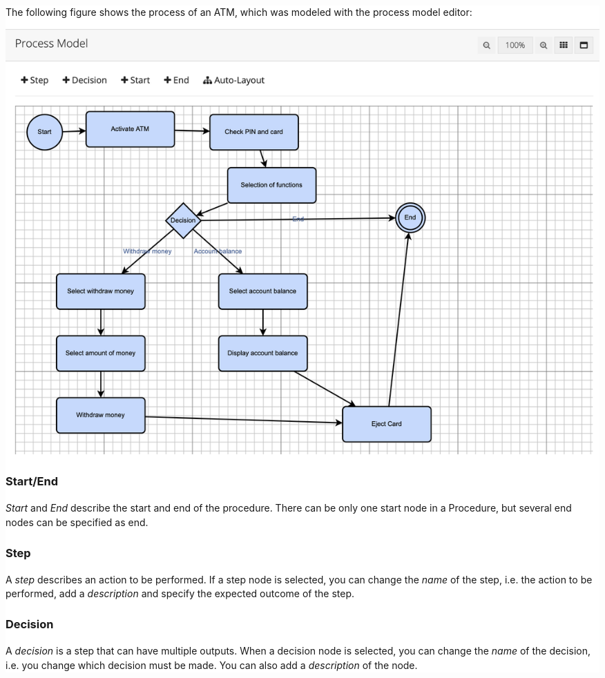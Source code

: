 The following figure shows the process of an ATM,
which was modeled with the process model editor:

![](Bilderenglisch/ATM.png "ATM")

### Start/End

*Start* and *End* describe the start and end of the procedure. There can be only one start node in a Procedure, but several end nodes can be specified as end.

### Step

A *step* describes an action to be performed. If a step node is selected, you can change the *name* of the step, i.e. the action to be performed, add a *description* and specify the expected outcome of the step.

### Decision

A *decision* is a step that can have multiple outputs. When a decision node is selected, you can change the *name* of the decision, i.e. you change which decision must be made. You can also add a *description* of the node.
